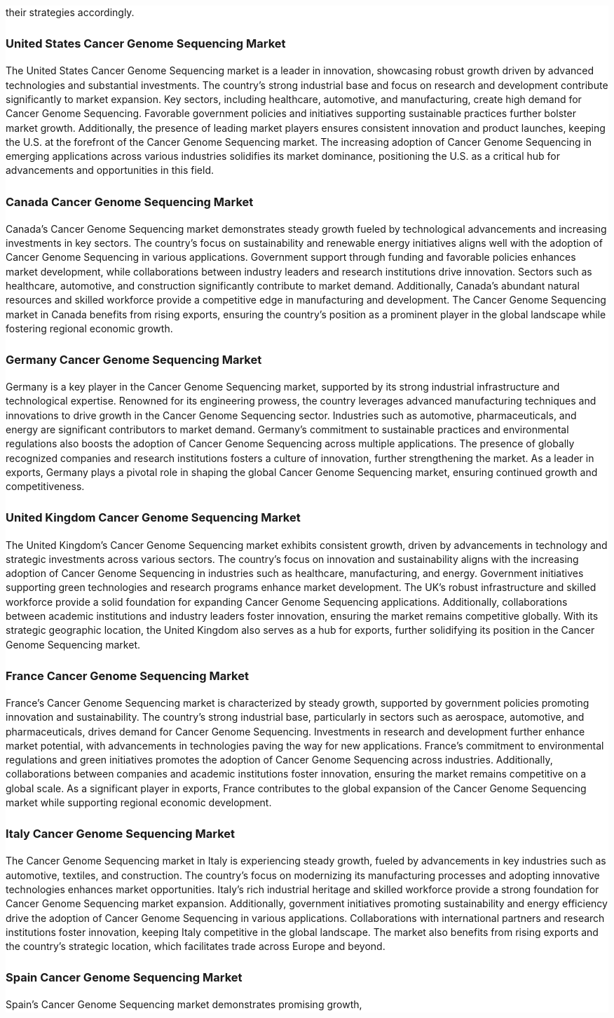 their strategies accordingly.</p><h3>United States Cancer Genome Sequencing Market</h3><p>The United States Cancer Genome Sequencing market is a leader in innovation, showcasing robust growth driven by advanced technologies and substantial investments. The country&rsquo;s strong industrial base and focus on research and development contribute significantly to market expansion. Key sectors, including healthcare, automotive, and manufacturing, create high demand for Cancer Genome Sequencing. Favorable government policies and initiatives supporting sustainable practices further bolster market growth. Additionally, the presence of leading market players ensures consistent innovation and product launches, keeping the U.S. at the forefront of the Cancer Genome Sequencing market. The increasing adoption of Cancer Genome Sequencing in emerging applications across various industries solidifies its market dominance, positioning the U.S. as a critical hub for advancements and opportunities in this field.</p><h3>Canada Cancer Genome Sequencing Market</h3><p>Canada&rsquo;s Cancer Genome Sequencing market demonstrates steady growth fueled by technological advancements and increasing investments in key sectors. The country&rsquo;s focus on sustainability and renewable energy initiatives aligns well with the adoption of Cancer Genome Sequencing in various applications. Government support through funding and favorable policies enhances market development, while collaborations between industry leaders and research institutions drive innovation. Sectors such as healthcare, automotive, and construction significantly contribute to market demand. Additionally, Canada&rsquo;s abundant natural resources and skilled workforce provide a competitive edge in manufacturing and development. The Cancer Genome Sequencing market in Canada benefits from rising exports, ensuring the country&rsquo;s position as a prominent player in the global landscape while fostering regional economic growth.</p><h3>Germany Cancer Genome Sequencing Market</h3><p>Germany is a key player in the Cancer Genome Sequencing market, supported by its strong industrial infrastructure and technological expertise. Renowned for its engineering prowess, the country leverages advanced manufacturing techniques and innovations to drive growth in the Cancer Genome Sequencing sector. Industries such as automotive, pharmaceuticals, and energy are significant contributors to market demand. Germany&rsquo;s commitment to sustainable practices and environmental regulations also boosts the adoption of Cancer Genome Sequencing across multiple applications. The presence of globally recognized companies and research institutions fosters a culture of innovation, further strengthening the market. As a leader in exports, Germany plays a pivotal role in shaping the global Cancer Genome Sequencing market, ensuring continued growth and competitiveness.</p><h3>United Kingdom Cancer Genome Sequencing Market</h3><p>The United Kingdom&rsquo;s Cancer Genome Sequencing market exhibits consistent growth, driven by advancements in technology and strategic investments across various sectors. The country&rsquo;s focus on innovation and sustainability aligns with the increasing adoption of Cancer Genome Sequencing in industries such as healthcare, manufacturing, and energy. Government initiatives supporting green technologies and research programs enhance market development. The UK&rsquo;s robust infrastructure and skilled workforce provide a solid foundation for expanding Cancer Genome Sequencing applications. Additionally, collaborations between academic institutions and industry leaders foster innovation, ensuring the market remains competitive globally. With its strategic geographic location, the United Kingdom also serves as a hub for exports, further solidifying its position in the Cancer Genome Sequencing market.</p><h3>France Cancer Genome Sequencing Market</h3><p>France&rsquo;s Cancer Genome Sequencing market is characterized by steady growth, supported by government policies promoting innovation and sustainability. The country&rsquo;s strong industrial base, particularly in sectors such as aerospace, automotive, and pharmaceuticals, drives demand for Cancer Genome Sequencing. Investments in research and development further enhance market potential, with advancements in technologies paving the way for new applications. France&rsquo;s commitment to environmental regulations and green initiatives promotes the adoption of Cancer Genome Sequencing across industries. Additionally, collaborations between companies and academic institutions foster innovation, ensuring the market remains competitive on a global scale. As a significant player in exports, France contributes to the global expansion of the Cancer Genome Sequencing market while supporting regional economic development.</p><h3>Italy Cancer Genome Sequencing Market</h3><p>The Cancer Genome Sequencing market in Italy is experiencing steady growth, fueled by advancements in key industries such as automotive, textiles, and construction. The country&rsquo;s focus on modernizing its manufacturing processes and adopting innovative technologies enhances market opportunities. Italy&rsquo;s rich industrial heritage and skilled workforce provide a strong foundation for Cancer Genome Sequencing market expansion. Additionally, government initiatives promoting sustainability and energy efficiency drive the adoption of Cancer Genome Sequencing in various applications. Collaborations with international partners and research institutions foster innovation, keeping Italy competitive in the global landscape. The market also benefits from rising exports and the country&rsquo;s strategic location, which facilitates trade across Europe and beyond.</p><h3>Spain Cancer Genome Sequencing Market</h3><p>Spain&rsquo;s Cancer Genome Sequencing market demonstrates promising growth,